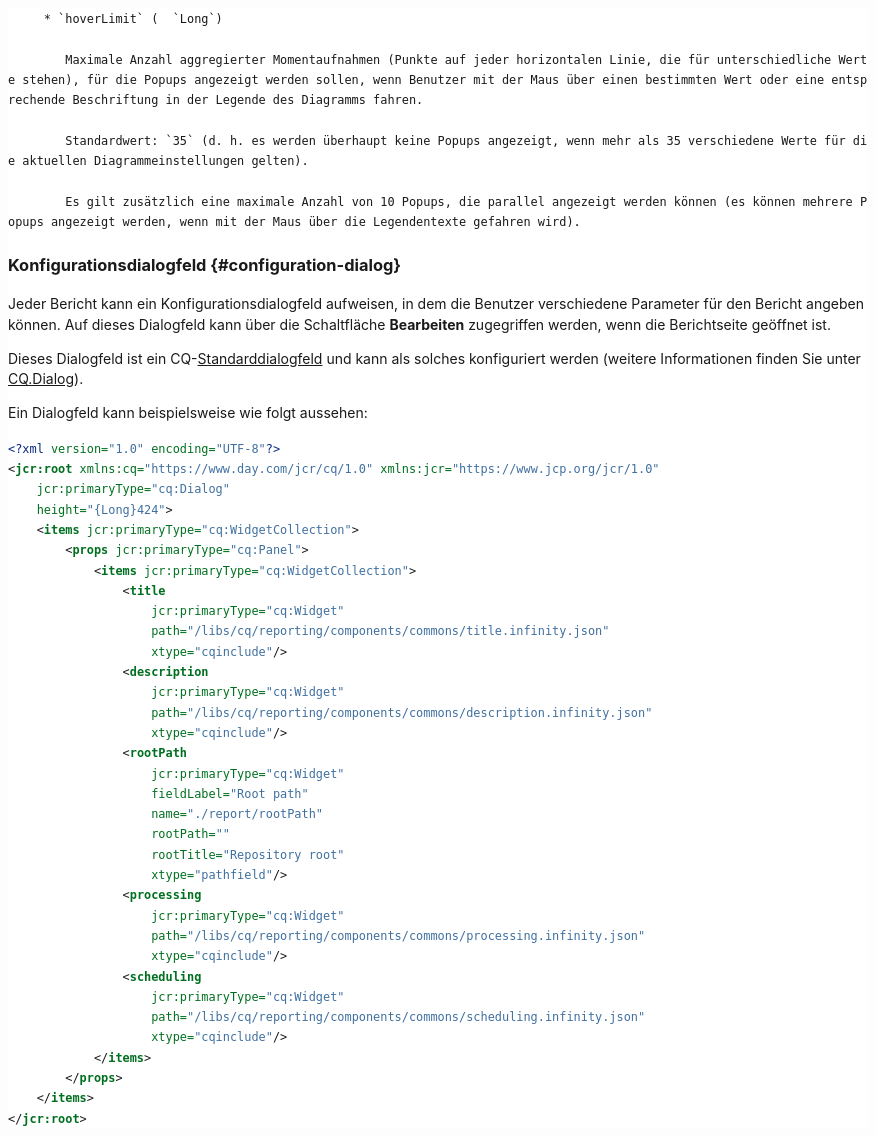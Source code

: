          * `hoverLimit` (  `Long`)

            Maximale Anzahl aggregierter Momentaufnahmen (Punkte auf jeder horizontalen Linie, die für unterschiedliche Werte stehen), für die Popups angezeigt werden sollen, wenn Benutzer mit der Maus über einen bestimmten Wert oder eine entsprechende Beschriftung in der Legende des Diagramms fahren.

            Standardwert: `35` (d. h. es werden überhaupt keine Popups angezeigt, wenn mehr als 35 verschiedene Werte für die aktuellen Diagrammeinstellungen gelten).

            Es gilt zusätzlich eine maximale Anzahl von 10 Popups, die parallel angezeigt werden können (es können mehrere Popups angezeigt werden, wenn mit der Maus über die Legendentexte gefahren wird).



### Konfigurationsdialogfeld {#configuration-dialog}

Jeder Bericht kann ein Konfigurationsdialogfeld aufweisen, in dem die Benutzer verschiedene Parameter für den Bericht angeben können. Auf dieses Dialogfeld kann über die Schaltfläche **Bearbeiten** zugegriffen werden, wenn die Berichtseite geöffnet ist.

Dieses Dialogfeld ist ein CQ-[Standarddialogfeld](/help/sites-developing/components-basics.md#dialogs) und kann als solches konfiguriert werden (weitere Informationen finden Sie unter [CQ.Dialog](https://helpx.adobe.com/experience-manager/6-4/sites/developing/using/reference-materials/widgets-api/index.html?class=CQ.Dialog)).

Ein Dialogfeld kann beispielsweise wie folgt aussehen:

```xml
<?xml version="1.0" encoding="UTF-8"?>
<jcr:root xmlns:cq="https://www.day.com/jcr/cq/1.0" xmlns:jcr="https://www.jcp.org/jcr/1.0"
    jcr:primaryType="cq:Dialog"
    height="{Long}424">
    <items jcr:primaryType="cq:WidgetCollection">
        <props jcr:primaryType="cq:Panel">
            <items jcr:primaryType="cq:WidgetCollection">
                <title
                    jcr:primaryType="cq:Widget"
                    path="/libs/cq/reporting/components/commons/title.infinity.json"
                    xtype="cqinclude"/>
                <description
                    jcr:primaryType="cq:Widget"
                    path="/libs/cq/reporting/components/commons/description.infinity.json"
                    xtype="cqinclude"/>
                <rootPath
                    jcr:primaryType="cq:Widget"
                    fieldLabel="Root path"
                    name="./report/rootPath"
                    rootPath=""
                    rootTitle="Repository root"
                    xtype="pathfield"/>
                <processing
                    jcr:primaryType="cq:Widget"
                    path="/libs/cq/reporting/components/commons/processing.infinity.json"
                    xtype="cqinclude"/>
                <scheduling
                    jcr:primaryType="cq:Widget"
                    path="/libs/cq/reporting/components/commons/scheduling.infinity.json"
                    xtype="cqinclude"/>
            </items>
        </props>
    </items>
</jcr:root>
```
